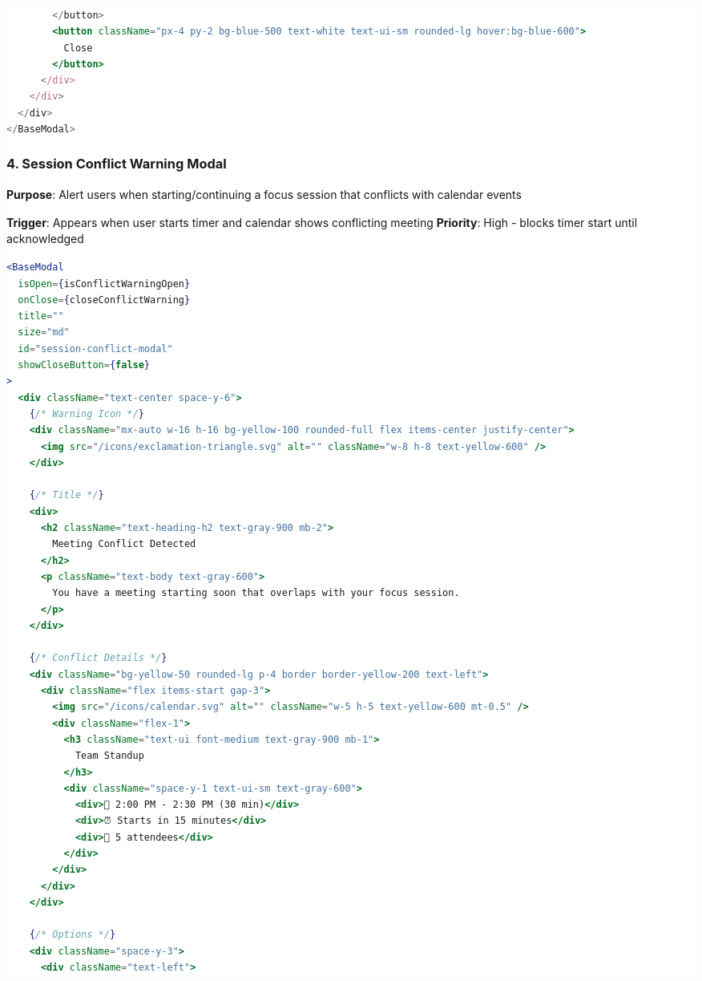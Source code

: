 ```jsx
        </button>
        <button className="px-4 py-2 bg-blue-500 text-white text-ui-sm rounded-lg hover:bg-blue-600">
          Close
        </button>
      </div>
    </div>
  </div>
</BaseModal>
```

### 4. Session Conflict Warning Modal

**Purpose**: Alert users when starting/continuing a focus session that conflicts with calendar events

**Trigger**: Appears when user starts timer and calendar shows conflicting meeting
**Priority**: High - blocks timer start until acknowledged

```jsx
<BaseModal
  isOpen={isConflictWarningOpen}
  onClose={closeConflictWarning}
  title=""
  size="md"
  id="session-conflict-modal"
  showCloseButton={false}
>
  <div className="text-center space-y-6">
    {/* Warning Icon */}
    <div className="mx-auto w-16 h-16 bg-yellow-100 rounded-full flex items-center justify-center">
      <img src="/icons/exclamation-triangle.svg" alt="" className="w-8 h-8 text-yellow-600" />
    </div>
    
    {/* Title */}
    <div>
      <h2 className="text-heading-h2 text-gray-900 mb-2">
        Meeting Conflict Detected
      </h2>
      <p className="text-body text-gray-600">
        You have a meeting starting soon that overlaps with your focus session.
      </p>
    </div>

    {/* Conflict Details */}
    <div className="bg-yellow-50 rounded-lg p-4 border border-yellow-200 text-left">
      <div className="flex items-start gap-3">
        <img src="/icons/calendar.svg" alt="" className="w-5 h-5 text-yellow-600 mt-0.5" />
        <div className="flex-1">
          <h3 className="text-ui font-medium text-gray-900 mb-1">
            Team Standup
          </h3>
          <div className="space-y-1 text-ui-sm text-gray-600">
            <div>📅 2:00 PM - 2:30 PM (30 min)</div>
            <div>⏰ Starts in 15 minutes</div>
            <div>👥 5 attendees</div>
          </div>
        </div>
      </div>
    </div>

    {/* Options */}
    <div className="space-y-3">
      <div className="text-left">
```